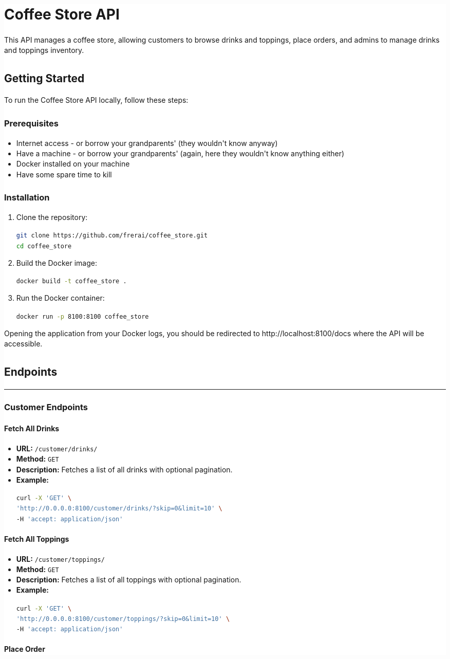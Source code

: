 # Coffee Store API

This API manages a coffee store, allowing customers to browse drinks and toppings, place orders, and admins to manage drinks and toppings inventory.

## Getting Started

To run the Coffee Store API locally, follow these steps:

### Prerequisites

- Internet access - or borrow your grandparents' (they wouldn't know anyway)
- Have a machine - or borrow your grandparents' (again, here they wouldn't know anything either)
- Docker installed on your machine
- Have some spare time to kill

### Installation

1. Clone the repository:
   ```bash
   git clone https://github.com/frerai/coffee_store.git
   cd coffee_store

2. Build the Docker image: 
   ```bash
   docker build -t coffee_store .

3. Run the Docker container:
   ```bash
   docker run -p 8100:8100 coffee_store

Opening the application from your Docker logs, you should be redirected to http://localhost:8100/docs
where the API will be accessible.

## Endpoints
________________________

### Customer Endpoints

#### Fetch All Drinks

- **URL:** `/customer/drinks/`
- **Method:** `GET`
- **Description:** Fetches a list of all drinks with optional pagination.
- **Example:**
   ```bash
   curl -X 'GET' \
  'http://0.0.0.0:8100/customer/drinks/?skip=0&limit=10' \
  -H 'accept: application/json'

#### Fetch All Toppings

- **URL:** `/customer/toppings/`
- **Method:** `GET`
- **Description:** Fetches a list of all toppings with optional pagination.
- **Example:**
   ```bash
  curl -X 'GET' \
  'http://0.0.0.0:8100/customer/toppings/?skip=0&limit=10' \
  -H 'accept: application/json'

#### Place Order

   ```